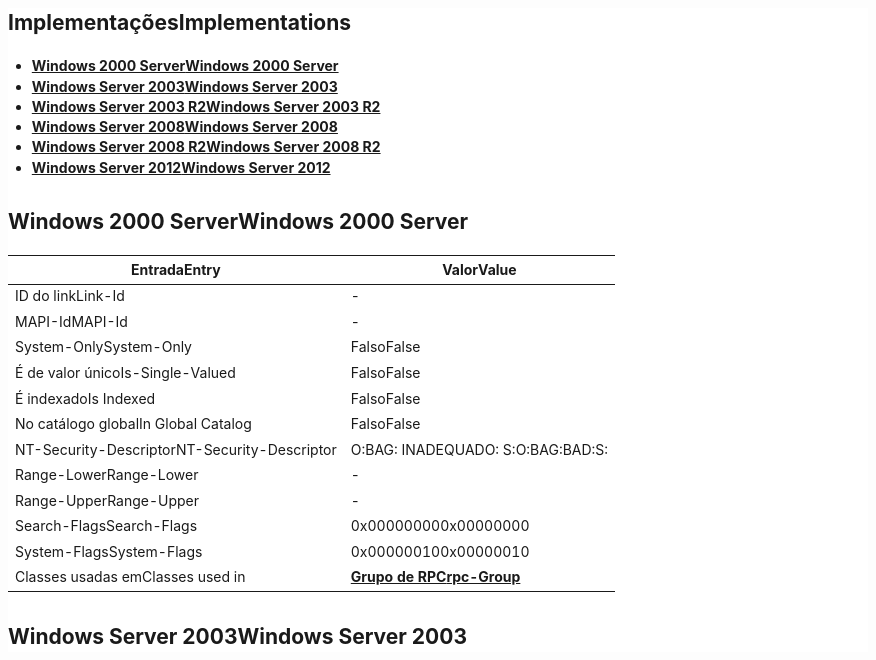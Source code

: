 

## <a name="implementations"></a><span data-ttu-id="d4264-122">Implementações</span><span class="sxs-lookup"><span data-stu-id="d4264-122">Implementations</span></span>

-   [<span data-ttu-id="d4264-123">**Windows 2000 Server**</span><span class="sxs-lookup"><span data-stu-id="d4264-123">**Windows 2000 Server**</span></span>](#windows-2000-server)
-   [<span data-ttu-id="d4264-124">**Windows Server 2003**</span><span class="sxs-lookup"><span data-stu-id="d4264-124">**Windows Server 2003**</span></span>](#windows-server-2003)
-   [<span data-ttu-id="d4264-125">**Windows Server 2003 R2**</span><span class="sxs-lookup"><span data-stu-id="d4264-125">**Windows Server 2003 R2**</span></span>](#windows-server-2003-r2)
-   [<span data-ttu-id="d4264-126">**Windows Server 2008**</span><span class="sxs-lookup"><span data-stu-id="d4264-126">**Windows Server 2008**</span></span>](#windows-server-2008)
-   [<span data-ttu-id="d4264-127">**Windows Server 2008 R2**</span><span class="sxs-lookup"><span data-stu-id="d4264-127">**Windows Server 2008 R2**</span></span>](#windows-server-2008-r2)
-   [<span data-ttu-id="d4264-128">**Windows Server 2012**</span><span class="sxs-lookup"><span data-stu-id="d4264-128">**Windows Server 2012**</span></span>](#windows-server-2012)

## <a name="windows-2000-server"></a><span data-ttu-id="d4264-129">Windows 2000 Server</span><span class="sxs-lookup"><span data-stu-id="d4264-129">Windows 2000 Server</span></span>



| <span data-ttu-id="d4264-130">Entrada</span><span class="sxs-lookup"><span data-stu-id="d4264-130">Entry</span></span> | <span data-ttu-id="d4264-131">Valor</span><span class="sxs-lookup"><span data-stu-id="d4264-131">Value</span></span> |
|------------------------|--------------------------------------------|
| <span data-ttu-id="d4264-132">ID do link</span><span class="sxs-lookup"><span data-stu-id="d4264-132">Link-Id</span></span>                | \-                                         |
| <span data-ttu-id="d4264-133">MAPI-Id</span><span class="sxs-lookup"><span data-stu-id="d4264-133">MAPI-Id</span></span>                | \-                                         |
| <span data-ttu-id="d4264-134">System-Only</span><span class="sxs-lookup"><span data-stu-id="d4264-134">System-Only</span></span>            | <span data-ttu-id="d4264-135">Falso</span><span class="sxs-lookup"><span data-stu-id="d4264-135">False</span></span>                                      |
| <span data-ttu-id="d4264-136">É de valor único</span><span class="sxs-lookup"><span data-stu-id="d4264-136">Is-Single-Valued</span></span>       | <span data-ttu-id="d4264-137">Falso</span><span class="sxs-lookup"><span data-stu-id="d4264-137">False</span></span>                                      |
| <span data-ttu-id="d4264-138">É indexado</span><span class="sxs-lookup"><span data-stu-id="d4264-138">Is Indexed</span></span>             | <span data-ttu-id="d4264-139">Falso</span><span class="sxs-lookup"><span data-stu-id="d4264-139">False</span></span>                                      |
| <span data-ttu-id="d4264-140">No catálogo global</span><span class="sxs-lookup"><span data-stu-id="d4264-140">In Global Catalog</span></span>      | <span data-ttu-id="d4264-141">Falso</span><span class="sxs-lookup"><span data-stu-id="d4264-141">False</span></span>                                      |
| <span data-ttu-id="d4264-142">NT-Security-Descriptor</span><span class="sxs-lookup"><span data-stu-id="d4264-142">NT-Security-Descriptor</span></span> | <span data-ttu-id="d4264-143">O:BAG: INADEQUADO: S:</span><span class="sxs-lookup"><span data-stu-id="d4264-143">O:BAG:BAD:S:</span></span>                               |
| <span data-ttu-id="d4264-144">Range-Lower</span><span class="sxs-lookup"><span data-stu-id="d4264-144">Range-Lower</span></span>            | \-                                         |
| <span data-ttu-id="d4264-145">Range-Upper</span><span class="sxs-lookup"><span data-stu-id="d4264-145">Range-Upper</span></span>            | \-                                         |
| <span data-ttu-id="d4264-146">Search-Flags</span><span class="sxs-lookup"><span data-stu-id="d4264-146">Search-Flags</span></span>           | <span data-ttu-id="d4264-147">0x00000000</span><span class="sxs-lookup"><span data-stu-id="d4264-147">0x00000000</span></span>                                 |
| <span data-ttu-id="d4264-148">System-Flags</span><span class="sxs-lookup"><span data-stu-id="d4264-148">System-Flags</span></span>           | <span data-ttu-id="d4264-149">0x00000010</span><span class="sxs-lookup"><span data-stu-id="d4264-149">0x00000010</span></span>                                 |
| <span data-ttu-id="d4264-150">Classes usadas em</span><span class="sxs-lookup"><span data-stu-id="d4264-150">Classes used in</span></span>        | [<span data-ttu-id="d4264-151">**Grupo de RPC**</span><span class="sxs-lookup"><span data-stu-id="d4264-151">**rpc-Group**</span></span>](c-rpcgroup.md)<br/> |



## <a name="windows-server-2003"></a><span data-ttu-id="d4264-152">Windows Server 2003</span><span class="sxs-lookup"><span data-stu-id="d4264-152">Windows Server 2003</span></span>
